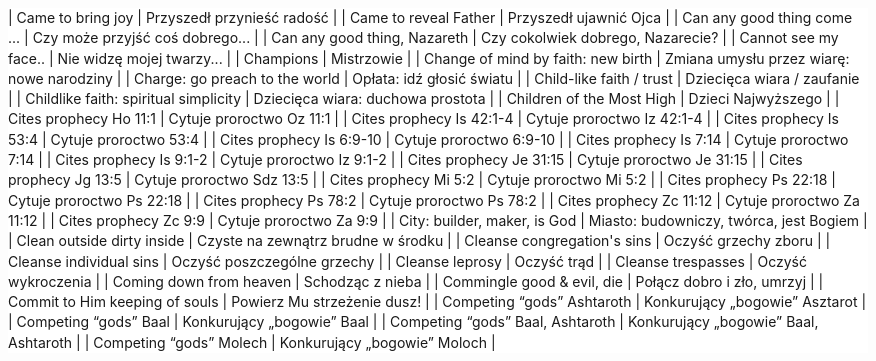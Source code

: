 | Came to bring joy                                      | Przyszedł przynieść radość                                       |
| Came to reveal Father                                  | Przyszedł ujawnić Ojca                                           |
| Can any good thing come ...                            | Czy może przyjść coś dobrego...                                  |
| Can any good thing, Nazareth                           | Czy cokolwiek dobrego, Nazarecie?                                |
| Cannot see my face..                                   | Nie widzę mojej twarzy...                                        |
| Champions                                              | Mistrzowie                                                       |
| Change of mind by faith: new birth                     | Zmiana umysłu przez wiarę: nowe narodziny                        |
| Charge: go preach to the world                         | Opłata: idź głosić światu                                        |
| Child-like faith / trust                               | Dziecięca wiara / zaufanie                                       |
| Childlike faith: spiritual simplicity                  | Dziecięca wiara: duchowa prostota                                |
| Children of the Most High                              | Dzieci Najwyższego                                               |
| Cites prophecy Ho 11:1                                 | Cytuje proroctwo Oz 11:1                                         |
| Cites prophecy Is 42:1-4                               | Cytuje proroctwo Iz 42:1-4                                       |
| Cites prophecy Is 53:4                                 | Cytuje proroctwo 53:4                                            |
| Cites prophecy Is 6:9-10                               | Cytuje proroctwo 6:9-10                                          |
| Cites prophecy Is 7:14                                 | Cytuje proroctwo 7:14                                            |
| Cites prophecy Is 9:1-2                                | Cytuje proroctwo Iz 9:1-2                                        |
| Cites prophecy Je 31:15                                | Cytuje proroctwo Je 31:15                                        |
| Cites prophecy Jg 13:5                                 | Cytuje proroctwo Sdz 13:5                                        |
| Cites prophecy Mi 5:2                                  | Cytuje proroctwo Mi 5:2                                          |
| Cites prophecy Ps 22:18                                | Cytuje proroctwo Ps 22:18                                        |
| Cites prophecy Ps 78:2                                 | Cytuje proroctwo Ps 78:2                                         |
| Cites prophecy Zc 11:12                                | Cytuje proroctwo Za 11:12                                        |
| Cites prophecy Zc 9:9                                  | Cytuje proroctwo Za 9:9                                          |
| City: builder, maker, is God                           | Miasto: budowniczy, twórca, jest Bogiem                          |
| Clean outside dirty inside                             | Czyste na zewnątrz brudne w środku                               |
| Cleanse congregation's sins                            | Oczyść grzechy zboru                                             |
| Cleanse individual sins                                | Oczyść poszczególne grzechy                                      |
| Cleanse leprosy                                        | Oczyść trąd                                                      |
| Cleanse trespasses                                     | Oczyść wykroczenia                                               |
| Coming down from heaven                                | Schodząc z nieba                                                 |
| Commingle good & evil, die                             | Połącz dobro i zło, umrzyj                                       |
| Commit to Him keeping of souls                         | Powierz Mu strzeżenie dusz!                                      |
| Competing “gods” Ashtaroth                             | Konkurujący „bogowie” Asztarot                                   |
| Competing “gods” Baal                                  | Konkurujący „bogowie” Baal                                       |
| Competing “gods” Baal, Ashtaroth                       | Konkurujący „bogowie” Baal, Ashtaroth                            |
| Competing “gods” Molech                                | Konkurujący „bogowie” Moloch                                     |